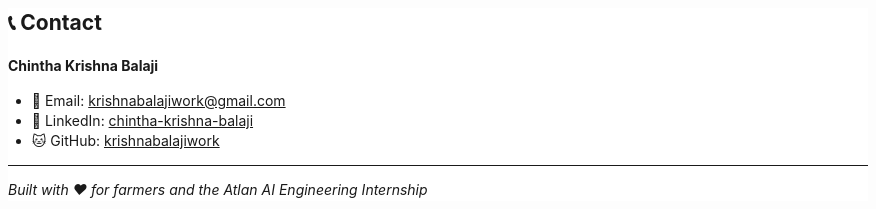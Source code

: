 ## 📞 Contact

**Chintha Krishna Balaji**
- 📧 Email: krishnabalajiwork@gmail.com
- 💼 LinkedIn: [chintha-krishna-balaji](https://www.linkedin.com/in/chintha-krishna-balaji)
- 🐱 GitHub: [krishnabalajiwork](https://github.com/krishnabalajiwork)

---

*Built with ❤️ for farmers and the Atlan AI Engineering Internship*